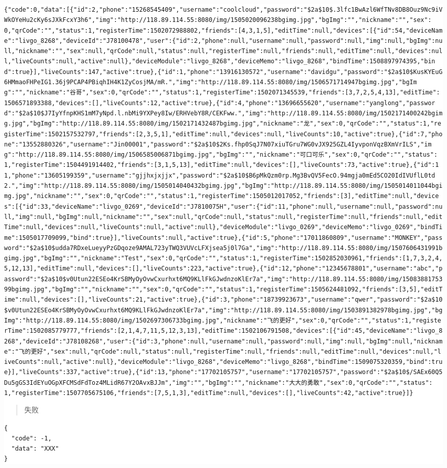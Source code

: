 ```
{"code":0,"data":[{"id":2,"phone":"15268545409","username":"coolcloud","password":"$2a$10$.3lfc1BwAzl6WfTNv8DB8Ouz9Nc9iVWkOYeHu2cKy6sJXkFcxY3h6","img":"http://118.89.114.55:8080/img/1505020096238bgimg.jpg","bgImg":"","nickname":"","sex":0,"qrCode":"","status":1,"registerTime":1502072988802,"friends":[4,3,1,5],"editTime":null,"devices":[{"id":54,"deviceName":"livgo_8268","deviceId":"J78100478","user":{"id":2,"phone":null,"username":null,"password":null,"img":null,"bgImg":null,"nickname":"","sex":null,"qrCode":null,"status":null,"registerTime":null,"friends":null,"editTime":null,"devices":null,"liveCounts":null,"active":null},"deviceModule":"livgo_8268","deviceMemo":"livgo_8268","bindTime":1508897974395,"bind":true}],"liveCounts":147,"active":true},{"id":1,"phone":"13916130572","username":"davidgu","password":"$2a$10$KusKYEuG6HMmaoFHPeIG1.36j9PCAP4PBiqhIH4K1ZyCosjMA/mR.","img":"http://118.89.114.55:8080/img/1506571714947bgimg.jpg","bgImg":"","nickname":"谷哥","sex":0,"qrCode":"","status":1,"registerTime":1502071345539,"friends":[3,7,2,5,4,13],"editTime":1506571893388,"devices":[],"liveCounts":12,"active":true},{"id":4,"phone":"13696655620","username":"yanglong","password":"$2a$10$J7IyYfnpKHS1mM7yNpd.l.nbMi9YXPey8Iw/ERHVebY8R/CEKFww.","img":"http://118.89.114.55:8080/img/1502171400242bgimg.jpg","bgImg":"http://118.89.114.55:8080/img/1502171432487bgimg.jpg","nickname":"龙","sex":0,"qrCode":"","status":1,"registerTime":1502157532797,"friends":[2,3,5,1],"editTime":null,"devices":null,"liveCounts":10,"active":true},{"id":7,"phone":"13552880326","username":"Jin00001","password":"$2a$10$2Ks.fhp0SqJ7N07xiuTGru7WG0vJX925GZL4IyvponVqzBXmVrILS","img":"http://118.89.114.55:8080/img/1506585006871bgimg.jpg","bgImg":"","nickname":"可口可乐","sex":0,"qrCode":"","status":1,"registerTime":1504491914402,"friends":[3,1,5,13],"editTime":null,"devices":[],"liveCounts":73,"active":true},{"id":11,"phone":"13605199359","username":"gjjhxjxjjx","password":"$2a$10$B6pMkQzm0rp.Mg3BvQV5FecO.94mgja0mEd5CO20IdIVUflL0td2.","img":"http://118.89.114.55:8080/img/1505014040432bgimg.jpg","bgImg":"http://118.89.114.55:8080/img/1505014011044bgimg.jpg","nickname":"","sex":0,"qrCode":"","status":1,"registerTime":1505012017052,"friends":[3],"editTime":null,"devices":[{"id":33,"deviceName":"livgo_0269","deviceId":"J7810075H","user":{"id":11,"phone":null,"username":null,"password":null,"img":null,"bgImg":null,"nickname":"","sex":null,"qrCode":null,"status":null,"registerTime":null,"friends":null,"editTime":null,"devices":null,"liveCounts":null,"active":null},"deviceModule":"livgo_0269","deviceMemo":"livgo_0269","bindTime":1505017709099,"bind":true}],"liveCounts":null,"active":true},{"id":5,"phone":"17011860809","username":"MONKEY","password":"$2a$10$udda7RDxeLueyyPzGDqoze9AMAL723yTWQ3VUVcLFXjsea5j0l7Ga","img":"http://118.89.114.55:8080/img/1507606431991bgimg.jpg","bgImg":"","nickname":"Test","sex":0,"qrCode":"","status":1,"registerTime":1502852030961,"friends":[1,7,3,2,4,5,12,13],"editTime":null,"devices":[],"liveCounts":223,"active":true},{"id":12,"phone":"12345678801","username":"abc","password":"$2a$10$v0Utun22ESEo4KrSBMyOyOvwCxurhxt6MQ9KLlFkGJwdnzoKlEr7a","img":"http://118.89.114.55:8080/img/1508388175399bgimg.jpg","bgImg":"","nickname":"","sex":0,"qrCode":"","status":1,"registerTime":1505624481092,"friends":[3,5],"editTime":null,"devices":[],"liveCounts":21,"active":true},{"id":3,"phone":"18739923673","username":"qwer","password":"$2a$10$v0Utun22ESEo4KrSBMyOyOvwCxurhxt6MQ9KLlFkGJwdnzoKlEr7a","img":"http://118.89.114.55:8080/img/1503891382978bgimg.jpg","bgImg":"http://118.89.114.55:8080/img/1502697306733bgimg.jpg","nickname":"飞的更好","sex":0,"qrCode":"","status":1,"registerTime":1502085779777,"friends":[2,1,4,7,11,5,12,3,13],"editTime":1502106791508,"devices":[{"id":45,"deviceName":"livgo_8268","deviceId":"J78108268","user":{"id":3,"phone":null,"username":null,"password":null,"img":null,"bgImg":null,"nickname":"飞的更好","sex":null,"qrCode":null,"status":null,"registerTime":null,"friends":null,"editTime":null,"devices":null,"liveCounts":null,"active":null},"deviceModule":"livgo_8268","deviceMemo":"livgo_8268","bindTime":1509075320359,"bind":true}],"liveCounts":337,"active":true},{"id":13,"phone":"17702105757","username":"17702105757","password":"$2a$10$/SAEx60Q5Du5gGS3IdEYuOGpXFCMSdFdToz4MLidR67Y2OAvxBJJm","img":"","bgImg":"","nickname":"大大的勇敢","sex":0,"qrCode":"","status":1,"registerTime":1507705675106,"friends":[7,5,1,3],"editTime":null,"devices":[],"liveCounts":42,"active":true}]}
```

> 失败

```
{
  "code": -1,
  "data": "XXX"
}
```
